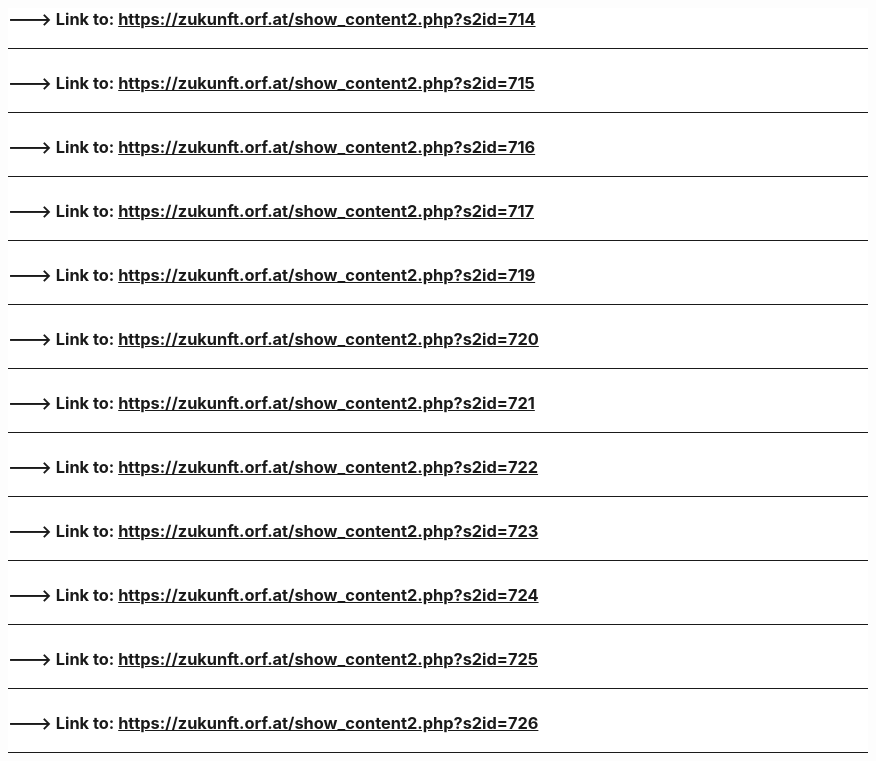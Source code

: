 ### ---> Link to: https://zukunft.orf.at/show_content2.php?s2id=714
___
### ---> Link to: https://zukunft.orf.at/show_content2.php?s2id=715
___
### ---> Link to: https://zukunft.orf.at/show_content2.php?s2id=716
___
### ---> Link to: https://zukunft.orf.at/show_content2.php?s2id=717
___
### ---> Link to: https://zukunft.orf.at/show_content2.php?s2id=719
___
### ---> Link to: https://zukunft.orf.at/show_content2.php?s2id=720
___
### ---> Link to: https://zukunft.orf.at/show_content2.php?s2id=721
___
### ---> Link to: https://zukunft.orf.at/show_content2.php?s2id=722
___
### ---> Link to: https://zukunft.orf.at/show_content2.php?s2id=723
___
### ---> Link to: https://zukunft.orf.at/show_content2.php?s2id=724
___
### ---> Link to: https://zukunft.orf.at/show_content2.php?s2id=725
___
### ---> Link to: https://zukunft.orf.at/show_content2.php?s2id=726
___
